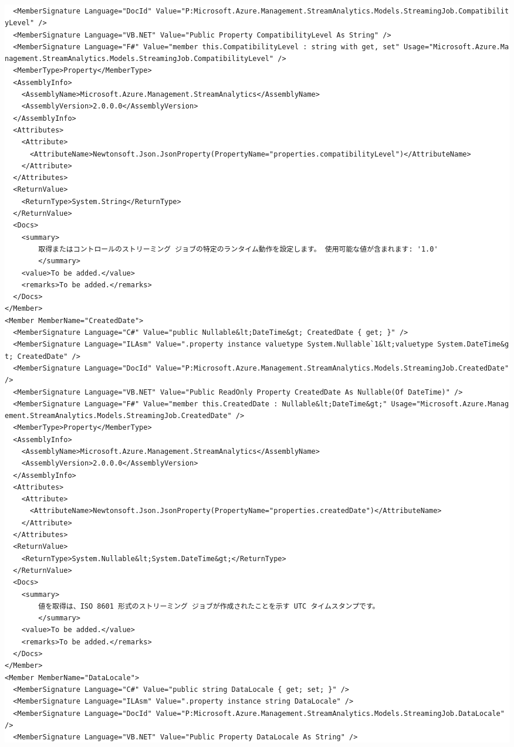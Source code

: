       <MemberSignature Language="DocId" Value="P:Microsoft.Azure.Management.StreamAnalytics.Models.StreamingJob.CompatibilityLevel" />
      <MemberSignature Language="VB.NET" Value="Public Property CompatibilityLevel As String" />
      <MemberSignature Language="F#" Value="member this.CompatibilityLevel : string with get, set" Usage="Microsoft.Azure.Management.StreamAnalytics.Models.StreamingJob.CompatibilityLevel" />
      <MemberType>Property</MemberType>
      <AssemblyInfo>
        <AssemblyName>Microsoft.Azure.Management.StreamAnalytics</AssemblyName>
        <AssemblyVersion>2.0.0.0</AssemblyVersion>
      </AssemblyInfo>
      <Attributes>
        <Attribute>
          <AttributeName>Newtonsoft.Json.JsonProperty(PropertyName="properties.compatibilityLevel")</AttributeName>
        </Attribute>
      </Attributes>
      <ReturnValue>
        <ReturnType>System.String</ReturnType>
      </ReturnValue>
      <Docs>
        <summary>
            取得またはコントロールのストリーミング ジョブの特定のランタイム動作を設定します。 使用可能な値が含まれます: '1.0'
            </summary>
        <value>To be added.</value>
        <remarks>To be added.</remarks>
      </Docs>
    </Member>
    <Member MemberName="CreatedDate">
      <MemberSignature Language="C#" Value="public Nullable&lt;DateTime&gt; CreatedDate { get; }" />
      <MemberSignature Language="ILAsm" Value=".property instance valuetype System.Nullable`1&lt;valuetype System.DateTime&gt; CreatedDate" />
      <MemberSignature Language="DocId" Value="P:Microsoft.Azure.Management.StreamAnalytics.Models.StreamingJob.CreatedDate" />
      <MemberSignature Language="VB.NET" Value="Public ReadOnly Property CreatedDate As Nullable(Of DateTime)" />
      <MemberSignature Language="F#" Value="member this.CreatedDate : Nullable&lt;DateTime&gt;" Usage="Microsoft.Azure.Management.StreamAnalytics.Models.StreamingJob.CreatedDate" />
      <MemberType>Property</MemberType>
      <AssemblyInfo>
        <AssemblyName>Microsoft.Azure.Management.StreamAnalytics</AssemblyName>
        <AssemblyVersion>2.0.0.0</AssemblyVersion>
      </AssemblyInfo>
      <Attributes>
        <Attribute>
          <AttributeName>Newtonsoft.Json.JsonProperty(PropertyName="properties.createdDate")</AttributeName>
        </Attribute>
      </Attributes>
      <ReturnValue>
        <ReturnType>System.Nullable&lt;System.DateTime&gt;</ReturnType>
      </ReturnValue>
      <Docs>
        <summary>
            値を取得は、ISO 8601 形式のストリーミング ジョブが作成されたことを示す UTC タイムスタンプです。
            </summary>
        <value>To be added.</value>
        <remarks>To be added.</remarks>
      </Docs>
    </Member>
    <Member MemberName="DataLocale">
      <MemberSignature Language="C#" Value="public string DataLocale { get; set; }" />
      <MemberSignature Language="ILAsm" Value=".property instance string DataLocale" />
      <MemberSignature Language="DocId" Value="P:Microsoft.Azure.Management.StreamAnalytics.Models.StreamingJob.DataLocale" />
      <MemberSignature Language="VB.NET" Value="Public Property DataLocale As String" />